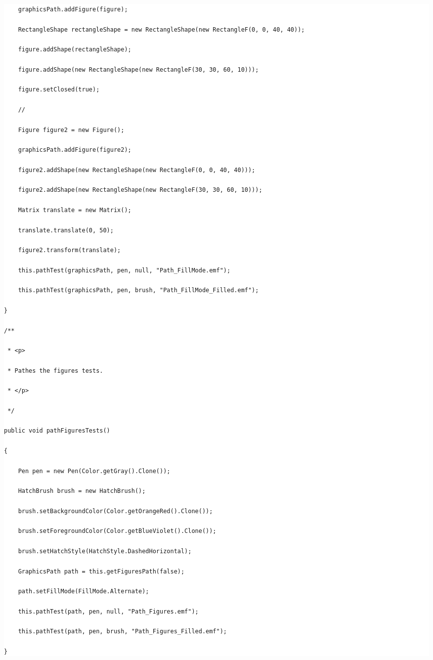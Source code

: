         graphicsPath.addFigure(figure);

        RectangleShape rectangleShape = new RectangleShape(new RectangleF(0, 0, 40, 40));

        figure.addShape(rectangleShape);

        figure.addShape(new RectangleShape(new RectangleF(30, 30, 60, 10)));

        figure.setClosed(true);

        //

        Figure figure2 = new Figure();

        graphicsPath.addFigure(figure2);

        figure2.addShape(new RectangleShape(new RectangleF(0, 0, 40, 40)));

        figure2.addShape(new RectangleShape(new RectangleF(30, 30, 60, 10)));

        Matrix translate = new Matrix();

        translate.translate(0, 50);

        figure2.transform(translate);

        this.pathTest(graphicsPath, pen, null, "Path_FillMode.emf");

        this.pathTest(graphicsPath, pen, brush, "Path_FillMode_Filled.emf");

    }

    /**

     * <p>

     * Pathes the figures tests.

     * </p>

     */

    public void pathFiguresTests()

    {

        Pen pen = new Pen(Color.getGray().Clone());

        HatchBrush brush = new HatchBrush();

        brush.setBackgroundColor(Color.getOrangeRed().Clone());

        brush.setForegroundColor(Color.getBlueViolet().Clone());

        brush.setHatchStyle(HatchStyle.DashedHorizontal);

        GraphicsPath path = this.getFiguresPath(false);

        path.setFillMode(FillMode.Alternate);

        this.pathTest(path, pen, null, "Path_Figures.emf");

        this.pathTest(path, pen, brush, "Path_Figures_Filled.emf");

    }
